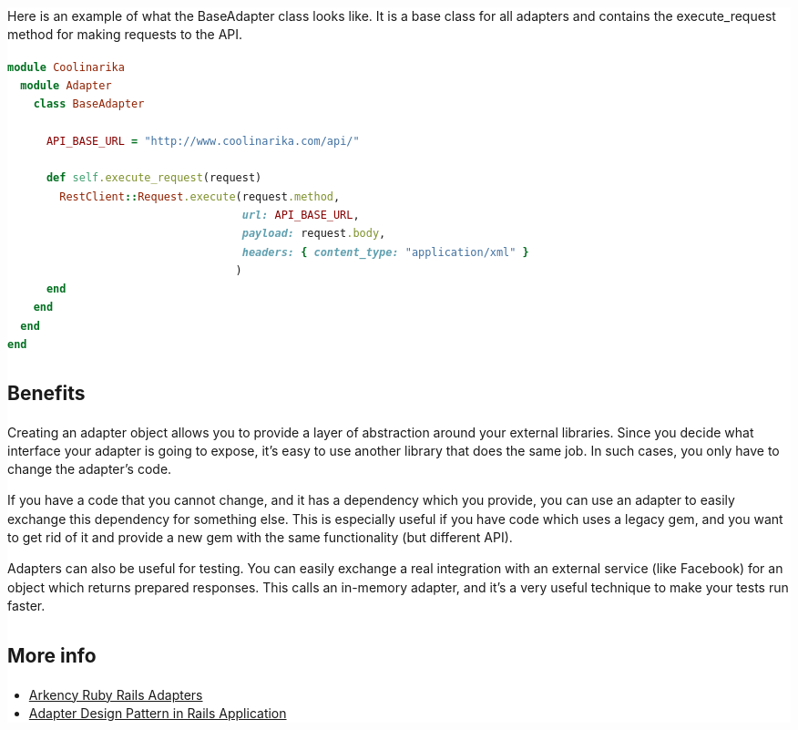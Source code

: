 Here is an example of what the BaseAdapter class looks like. It is a base class for all adapters and contains the execute_request method for making requests to the API.

```ruby
module Coolinarika
  module Adapter
    class BaseAdapter

      API_BASE_URL = "http://www.coolinarika.com/api/"

      def self.execute_request(request)
        RestClient::Request.execute(request.method,
                                    url: API_BASE_URL,
                                    payload: request.body,
                                    headers: { content_type: "application/xml" }
                                   )
      end
    end
  end
end
```

## Benefits

Creating an adapter object allows you to provide a layer of abstraction around your external libraries. Since you decide what interface your adapter is going to expose, it’s easy to use another library that does the same job. In such cases, you only have to change the adapter’s code.

If you have a code that you cannot change, and it has a dependency which you provide, you can use an adapter to easily exchange this dependency for something else. This is especially useful if you have code which uses a legacy gem, and you want to get rid of it and provide a new gem with the same functionality (but different API).

Adapters can also be useful for testing. You can easily exchange a real integration with an external service (like Facebook) for an object which returns prepared responses. This calls an in-memory adapter, and it’s a very useful technique to make your tests run faster.

## More info

* [Arkency Ruby Rails Adapters](http://blog.arkency.com/2014/08/ruby-rails-adapters/)
* [Adapter Design Pattern in Rails Application](http://rustamagasanov.com/blog/2014/11/16/adapter-design-pattern-usage-in-rails-application-on-examples/)
